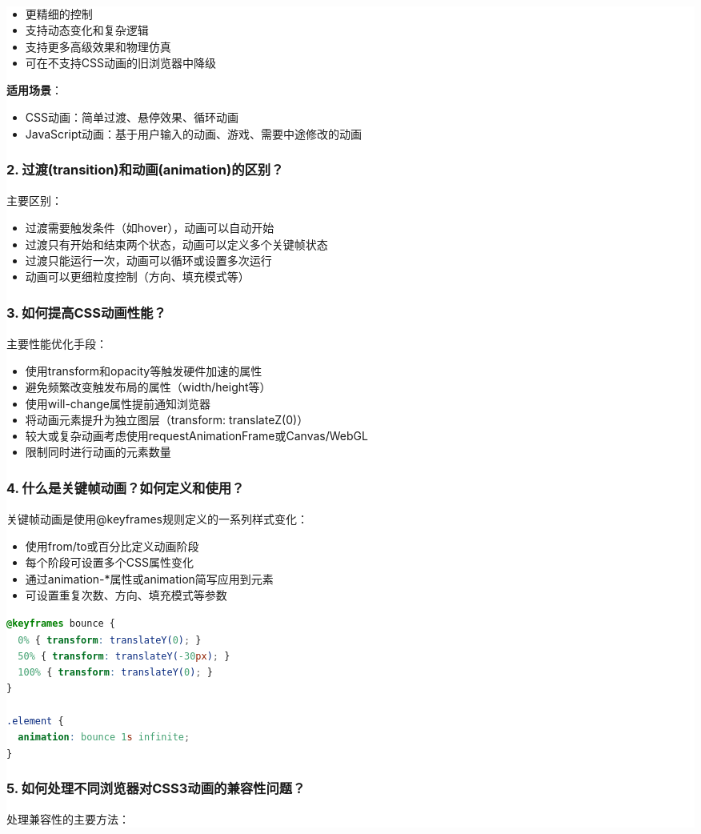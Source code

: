 - 更精细的控制
- 支持动态变化和复杂逻辑
- 支持更多高级效果和物理仿真
- 可在不支持CSS动画的旧浏览器中降级

**适用场景**：

- CSS动画：简单过渡、悬停效果、循环动画
- JavaScript动画：基于用户输入的动画、游戏、需要中途修改的动画

### 2. 过渡(transition)和动画(animation)的区别？

主要区别：

- 过渡需要触发条件（如hover），动画可以自动开始
- 过渡只有开始和结束两个状态，动画可以定义多个关键帧状态
- 过渡只能运行一次，动画可以循环或设置多次运行
- 动画可以更细粒度控制（方向、填充模式等）

### 3. 如何提高CSS动画性能？

主要性能优化手段：

- 使用transform和opacity等触发硬件加速的属性
- 避免频繁改变触发布局的属性（width/height等）
- 使用will-change属性提前通知浏览器
- 将动画元素提升为独立图层（transform: translateZ(0)）
- 较大或复杂动画考虑使用requestAnimationFrame或Canvas/WebGL
- 限制同时进行动画的元素数量

### 4. 什么是关键帧动画？如何定义和使用？

关键帧动画是使用@keyframes规则定义的一系列样式变化：

- 使用from/to或百分比定义动画阶段
- 每个阶段可设置多个CSS属性变化
- 通过animation-*属性或animation简写应用到元素
- 可设置重复次数、方向、填充模式等参数

```css
@keyframes bounce {
  0% { transform: translateY(0); }
  50% { transform: translateY(-30px); }
  100% { transform: translateY(0); }
}

.element {
  animation: bounce 1s infinite;
}
```

### 5. 如何处理不同浏览器对CSS3动画的兼容性问题？

处理兼容性的主要方法：
